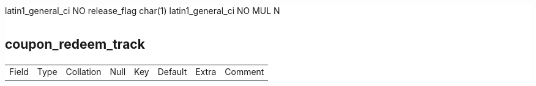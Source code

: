 <td class="db_td">latin1_general_ci</td>

<td class="db_td">NO</td>

<td class="db_td"></td>

<td class="db_td"></td>

<td class="db_td"></td>

<td class="db_td"></td>

</tr>

<tr class="db_tr">

<td class="db_td">release_flag</td>

<td class="db_td">char(1)</td>

<td class="db_td">latin1_general_ci</td>

<td class="db_td">NO</td>

<td class="db_td">MUL</td>

<td class="db_td">N</td>

<td class="db_td"></td>

<td class="db_td"></td>

</tr>

</tbody>

</table>

## coupon_redeem_track

<table class="db_table">

<tbody>

<tr>

<td>Field</td>

<td>Type</td>

<td>Collation</td>

<td>Null</td>

<td>Key</td>

<td>Default</td>

<td>Extra</td>

<td>Comment</td>

</tr>

